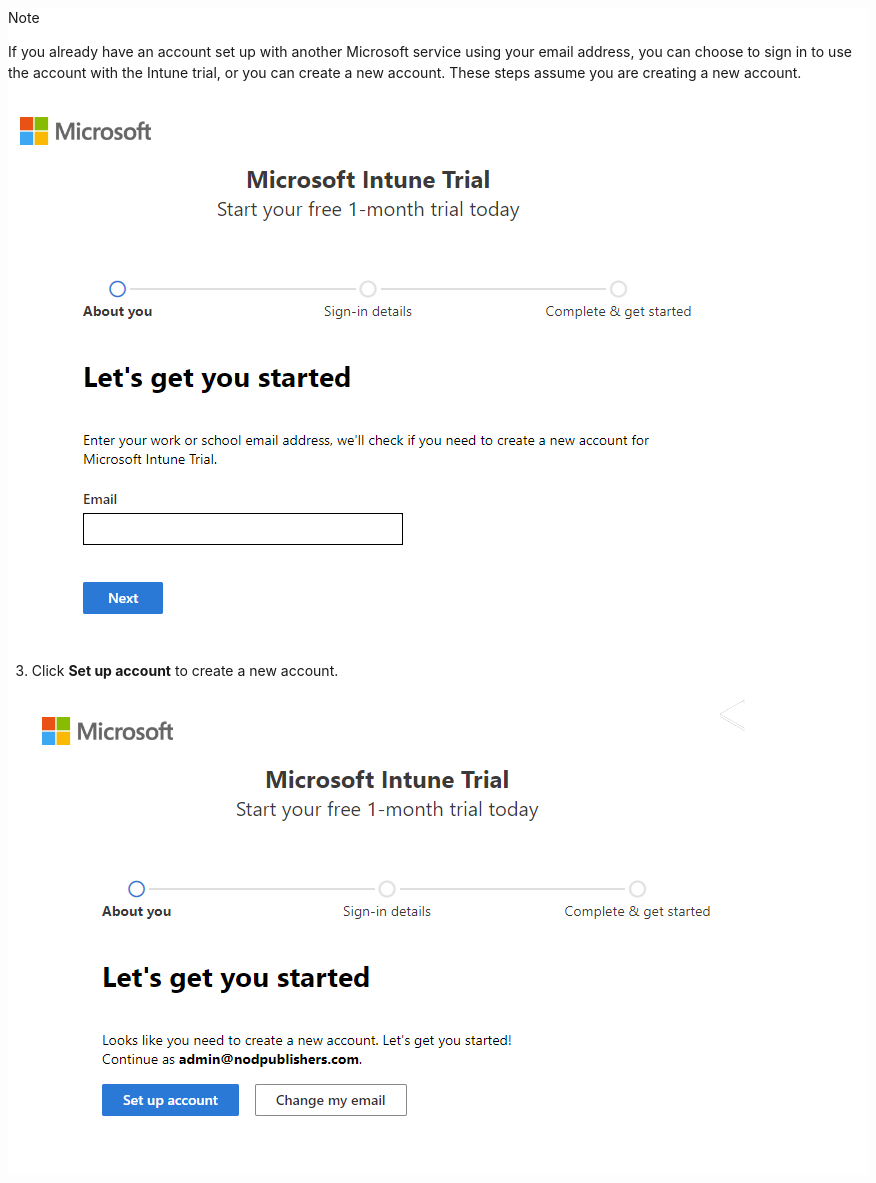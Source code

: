    > [!NOTE]
   > If you already have an account set up with another Microsoft service using your email address, you can choose to sign in to use the account with the Intune trial, or you can create a new account. These steps assume you are creating a new account.

   ![Screenshot of the Microsoft Intune set up account page - Enter email address.](./media/free-trial-sign-up/sign-up-for-intune-01.png)

3. Click **Set up account** to create a new account.

   ![Screenshot of the Microsoft Intune set up account page - Set up account.](./media/free-trial-sign-up/sign-up-for-intune-02.png)
